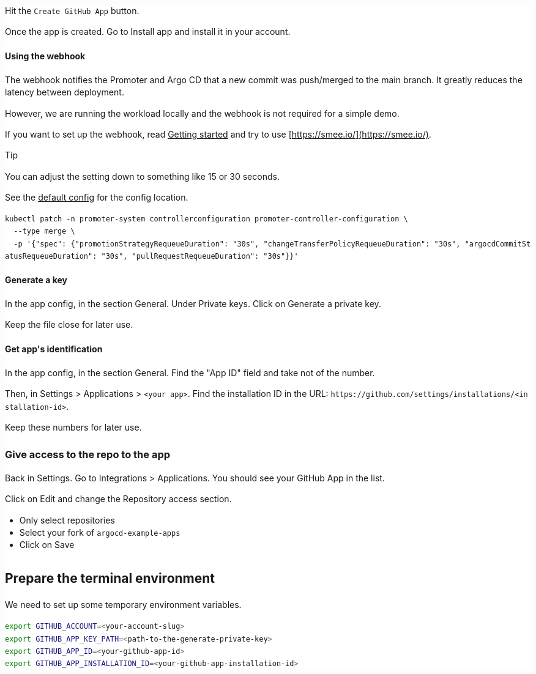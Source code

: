 Hit the `Create GitHub App` button.

Once the app is created. Go to Install app and install it in your account.

#### Using the webhook

The webhook notifies the Promoter and Argo CD that a new commit was push/merged to the main branch. It greatly reduces the latency between deployment.

However, we are running the workload locally and the webhook is not required for a simple demo.

If you want to set up the webhook, read [Getting started](./getting-started.md) and try to use [https://smee.io/](https://smee.io/).

> [!TIP]
> You can adjust the setting down to something like 15 or 30 seconds.
>
> See the [default config](https://github.com/argoproj-labs/gitops-promoter/blob/65d5905c51acac5d1caf3af01ceb0747795207e5/config/config/controllerconfiguration.yaml#L14-L17) for the config location.
>
> ```shell
> kubectl patch -n promoter-system controllerconfiguration promoter-controller-configuration \
>   --type merge \
>   -p '{"spec": {"promotionStrategyRequeueDuration": "30s", "changeTransferPolicyRequeueDuration": "30s", "argocdCommitStatusRequeueDuration": "30s", "pullRequestRequeueDuration": "30s"}}'
> ```

#### Generate a key

In the app config, in the section General. Under Private keys. Click on Generate a private key.

Keep the file close for later use.

#### Get app's identification

In the app config, in the section General. Find the "App ID" field and take not of the number.

Then, in Settings > Applications > `<your app>`. Find the installation ID in the URL: `https://github.com/settings/installations/<installation-id>`.

Keep these numbers for later use.

### Give access to the repo to the app

Back in Settings. Go to Integrations > Applications. You should see your GitHub App in the list.

Click on Edit and change the Repository access section.

- Only select repositories
- Select your fork of `argocd-example-apps`
- Click on Save

## Prepare the terminal environment

We need to set up some temporary environment variables.

```bash
export GITHUB_ACCOUNT=<your-account-slug>
export GITHUB_APP_KEY_PATH=<path-to-the-generate-private-key>
export GITHUB_APP_ID=<your-github-app-id>
export GITHUB_APP_INSTALLATION_ID=<your-github-app-installation-id>
```
